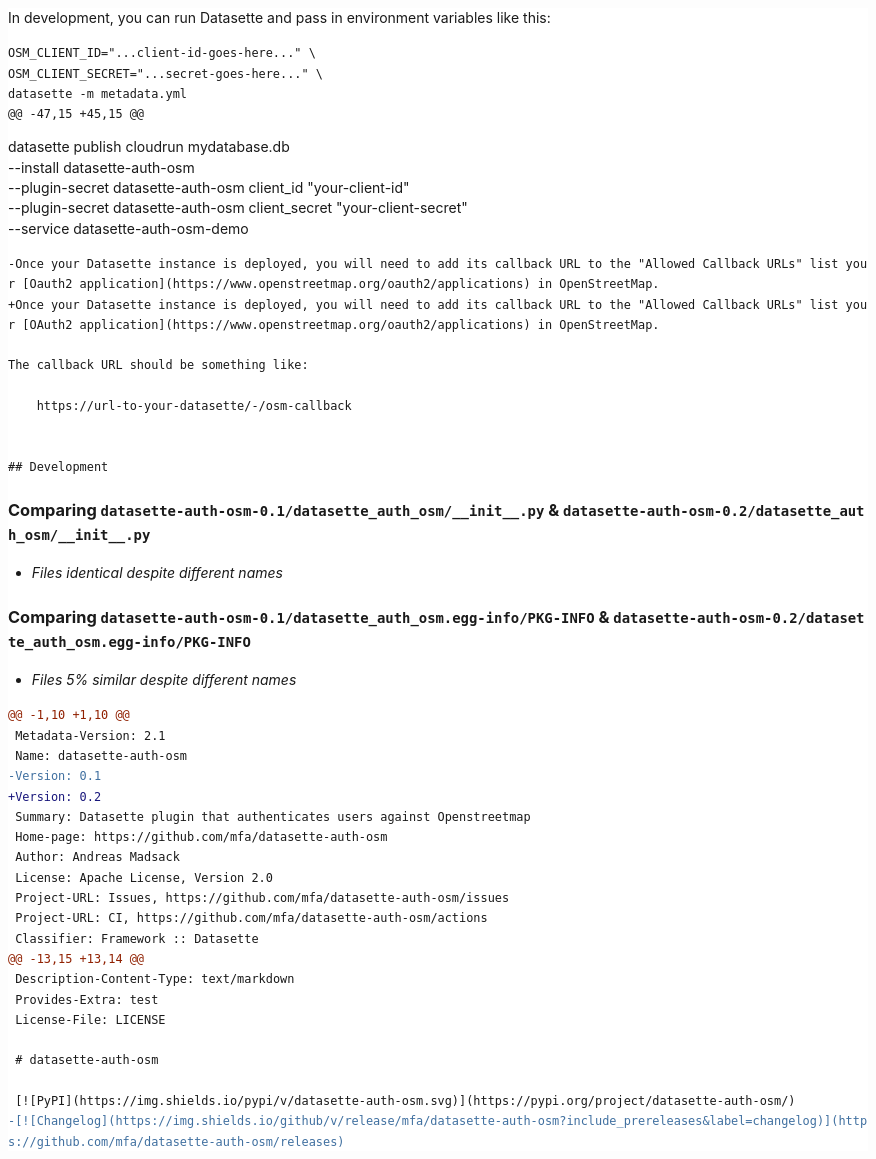  In development, you can run Datasette and pass in environment variables like this:
 ```
 OSM_CLIENT_ID="...client-id-goes-here..." \
 OSM_CLIENT_SECRET="...secret-goes-here..." \
 datasette -m metadata.yml
@@ -47,15 +45,15 @@
 ```
 datasette publish cloudrun mydatabase.db \
 --install datasette-auth-osm \
 --plugin-secret datasette-auth-osm client_id "your-client-id" \
 --plugin-secret datasette-auth-osm client_secret "your-client-secret" \
 --service datasette-auth-osm-demo
 ```
-Once your Datasette instance is deployed, you will need to add its callback URL to the "Allowed Callback URLs" list your [Oauth2 application](https://www.openstreetmap.org/oauth2/applications) in OpenStreetMap.
+Once your Datasette instance is deployed, you will need to add its callback URL to the "Allowed Callback URLs" list your [OAuth2 application](https://www.openstreetmap.org/oauth2/applications) in OpenStreetMap.
 
 The callback URL should be something like:
 
     https://url-to-your-datasette/-/osm-callback
 
 
 ## Development
```

### Comparing `datasette-auth-osm-0.1/datasette_auth_osm/__init__.py` & `datasette-auth-osm-0.2/datasette_auth_osm/__init__.py`

 * *Files identical despite different names*

### Comparing `datasette-auth-osm-0.1/datasette_auth_osm.egg-info/PKG-INFO` & `datasette-auth-osm-0.2/datasette_auth_osm.egg-info/PKG-INFO`

 * *Files 5% similar despite different names*

```diff
@@ -1,10 +1,10 @@
 Metadata-Version: 2.1
 Name: datasette-auth-osm
-Version: 0.1
+Version: 0.2
 Summary: Datasette plugin that authenticates users against Openstreetmap
 Home-page: https://github.com/mfa/datasette-auth-osm
 Author: Andreas Madsack
 License: Apache License, Version 2.0
 Project-URL: Issues, https://github.com/mfa/datasette-auth-osm/issues
 Project-URL: CI, https://github.com/mfa/datasette-auth-osm/actions
 Classifier: Framework :: Datasette
@@ -13,15 +13,14 @@
 Description-Content-Type: text/markdown
 Provides-Extra: test
 License-File: LICENSE
 
 # datasette-auth-osm
 
 [![PyPI](https://img.shields.io/pypi/v/datasette-auth-osm.svg)](https://pypi.org/project/datasette-auth-osm/)
-[![Changelog](https://img.shields.io/github/v/release/mfa/datasette-auth-osm?include_prereleases&label=changelog)](https://github.com/mfa/datasette-auth-osm/releases)
```
